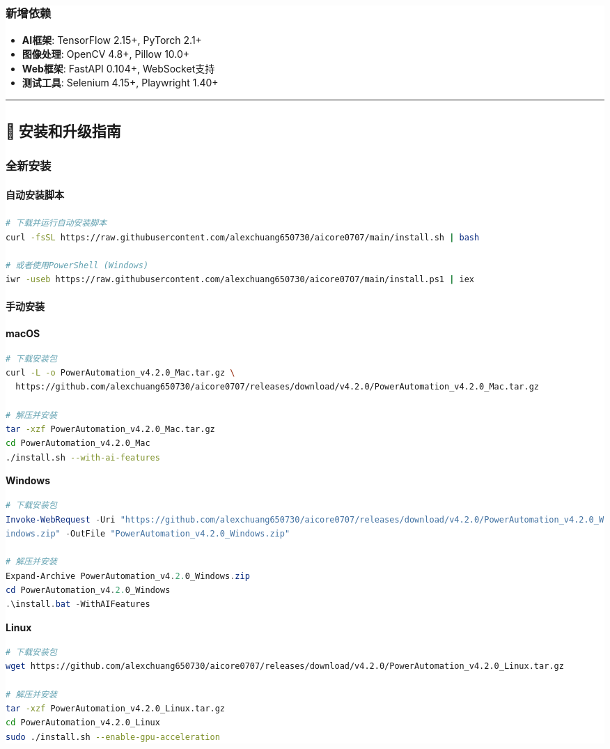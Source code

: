 ### **新增依赖**
- **AI框架**: TensorFlow 2.15+, PyTorch 2.1+
- **图像处理**: OpenCV 4.8+, Pillow 10.0+
- **Web框架**: FastAPI 0.104+, WebSocket支持
- **测试工具**: Selenium 4.15+, Playwright 1.40+

---

## 🚀 **安装和升级指南**

### **全新安装**

#### **自动安装脚本**
```bash
# 下载并运行自动安装脚本
curl -fsSL https://raw.githubusercontent.com/alexchuang650730/aicore0707/main/install.sh | bash

# 或者使用PowerShell (Windows)
iwr -useb https://raw.githubusercontent.com/alexchuang650730/aicore0707/main/install.ps1 | iex
```

#### **手动安装**

**macOS**
```bash
# 下载安装包
curl -L -o PowerAutomation_v4.2.0_Mac.tar.gz \
  https://github.com/alexchuang650730/aicore0707/releases/download/v4.2.0/PowerAutomation_v4.2.0_Mac.tar.gz

# 解压并安装
tar -xzf PowerAutomation_v4.2.0_Mac.tar.gz
cd PowerAutomation_v4.2.0_Mac
./install.sh --with-ai-features
```

**Windows**
```powershell
# 下载安装包
Invoke-WebRequest -Uri "https://github.com/alexchuang650730/aicore0707/releases/download/v4.2.0/PowerAutomation_v4.2.0_Windows.zip" -OutFile "PowerAutomation_v4.2.0_Windows.zip"

# 解压并安装
Expand-Archive PowerAutomation_v4.2.0_Windows.zip
cd PowerAutomation_v4.2.0_Windows
.\install.bat -WithAIFeatures
```

**Linux**
```bash
# 下载安装包
wget https://github.com/alexchuang650730/aicore0707/releases/download/v4.2.0/PowerAutomation_v4.2.0_Linux.tar.gz

# 解压并安装
tar -xzf PowerAutomation_v4.2.0_Linux.tar.gz
cd PowerAutomation_v4.2.0_Linux
sudo ./install.sh --enable-gpu-acceleration
```

